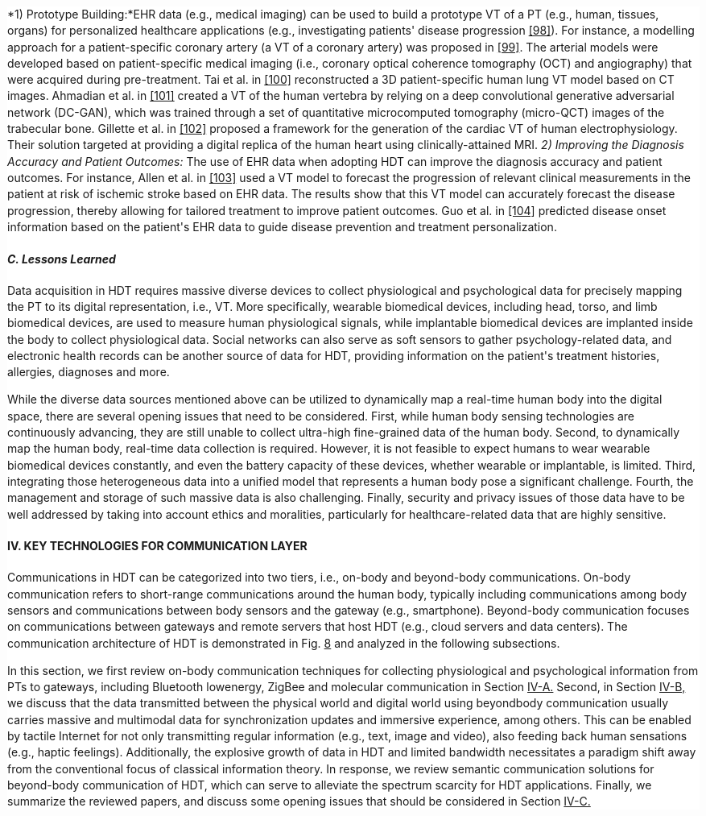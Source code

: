 *1) Prototype Building:*EHR data (e.g., medical imaging) can be used to build a prototype VT of a PT (e.g., human, tissues, organs) for personalized healthcare applications (e.g., investigating patients' disease progression [\[98\]](#page-35-36)). For instance, a modelling approach for a patient-specific coronary artery (a VT of a coronary artery) was proposed in [\[99\]](#page-35-37). The arterial models were developed based on patient-specific medical imaging (i.e., coronary optical coherence tomography (OCT) and angiography) that were acquired during pre-treatment. Tai et al. in [\[100\]](#page-35-38) reconstructed a 3D patient-specific human lung VT model based on CT images. Ahmadian et al. in [\[101\]](#page-35-39) created a VT of the human vertebra by relying on a deep convolutional generative adversarial network (DC-GAN), which was trained through a set of quantitative microcomputed tomography (micro-QCT) images of the trabecular bone. Gillette et al. in [\[102\]](#page-35-40) proposed a framework for the generation of the cardiac VT of human electrophysiology. Their solution targeted at providing a digital replica of the human heart using clinically-attained MRI.
*2) Improving the Diagnosis Accuracy and Patient Outcomes:* The use of EHR data when adopting HDT can improve the diagnosis accuracy and patient outcomes. For instance, Allen et al. in [\[103\]](#page-35-41) used a VT model to forecast the progression of relevant clinical measurements in the patient at risk of ischemic stroke based on EHR data. The results show that this VT model can accurately forecast the disease progression, thereby allowing for tailored treatment to improve patient outcomes. Guo et al. in [\[104\]](#page-35-42) predicted disease onset information based on the patient's EHR data to guide disease prevention and treatment personalization.

#### <span id="page-13-0"></span>*C. Lessons Learned*

Data acquisition in HDT requires massive diverse devices to collect physiological and psychological data for precisely mapping the PT to its digital representation, i.e., VT. More specifically, wearable biomedical devices, including head, torso, and limb biomedical devices, are used to measure human physiological signals, while implantable biomedical devices are implanted inside the body to collect physiological data. Social networks can also serve as soft sensors to gather psychology-related data, and electronic health records can be another source of data for HDT, providing information on the patient's treatment histories, allergies, diagnoses and more.

While the diverse data sources mentioned above can be utilized to dynamically map a real-time human body into the digital space, there are several opening issues that need to be considered. First, while human body sensing technologies are continuously advancing, they are still unable to collect ultra-high fine-grained data of the human body. Second, to dynamically map the human body, real-time data collection is required. However, it is not feasible to expect humans to wear wearable biomedical devices constantly, and even the battery capacity of these devices, whether wearable or implantable, is limited. Third, integrating those heterogeneous data into a unified model that represents a human body pose a significant challenge. Fourth, the management and storage of such massive data is also challenging. Finally, security and privacy issues of those data have to be well addressed by taking into account ethics and moralities, particularly for healthcare-related data that are highly sensitive.

#### IV. KEY TECHNOLOGIES FOR COMMUNICATION LAYER

Communications in HDT can be categorized into two tiers, i.e., on-body and beyond-body communications. On-body communication refers to short-range communications around the human body, typically including communications among body sensors and communications between body sensors and the gateway (e.g., smartphone). Beyond-body communication focuses on communications between gateways and remote servers that host HDT (e.g., cloud servers and data centers). The communication architecture of HDT is demonstrated in Fig. [8](#page-14-0) and analyzed in the following subsections.

In this section, we first review on-body communication techniques for collecting physiological and psychological information from PTs to gateways, including Bluetooth lowenergy, ZigBee and molecular communication in Section [IV-A.](#page-13-1) Second, in Section [IV-B,](#page-15-0) we discuss that the data transmitted between the physical world and digital world using beyondbody communication usually carries massive and multimodal data for synchronization updates and immersive experience, among others. This can be enabled by tactile Internet for not only transmitting regular information (e.g., text, image and video), also feeding back human sensations (e.g., haptic feelings). Additionally, the explosive growth of data in HDT and limited bandwidth necessitates a paradigm shift away from the conventional focus of classical information theory. In response, we review semantic communication solutions for beyond-body communication of HDT, which can serve to alleviate the spectrum scarcity for HDT applications. Finally, we summarize the reviewed papers, and discuss some opening issues that should be considered in Section [IV-C.](#page-17-0)
